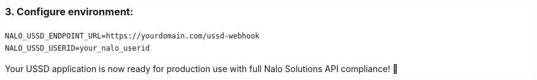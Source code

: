 ### **3. Configure environment:**

```env
NALO_USSD_ENDPOINT_URL=https://yourdomain.com/ussd-webhook
NALO_USSD_USERID=your_nalo_userid
```

Your USSD application is now ready for production use with full Nalo Solutions API compliance! 🚀
